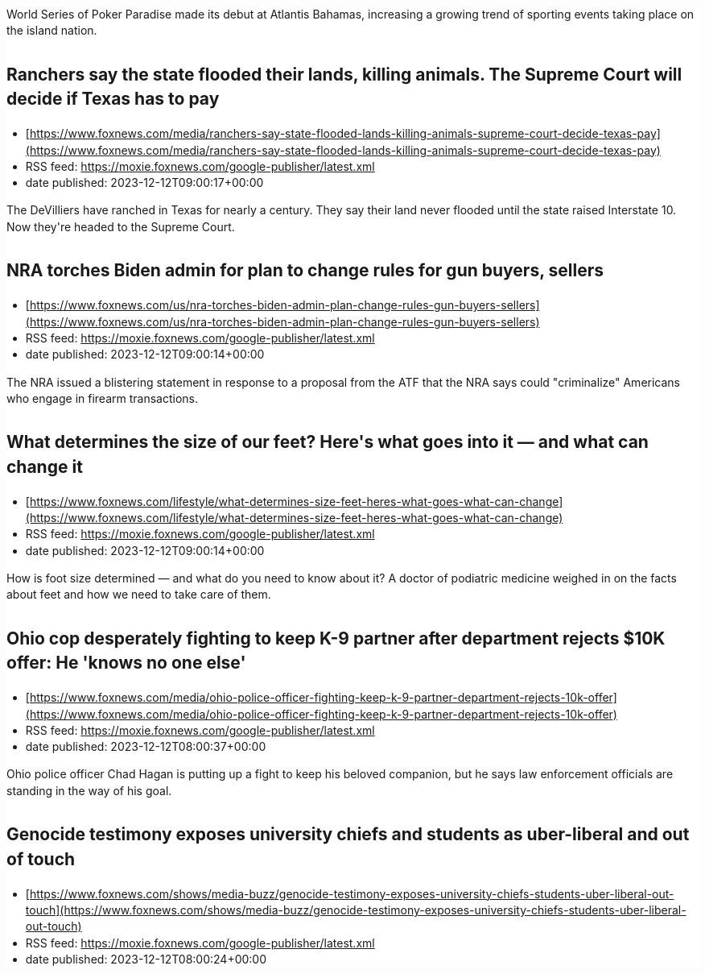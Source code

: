 World Series of Poker Paradise made its debut at Atlantis Bahamas, increasing a growing trend of sporting events taking place on the island nation.

## Ranchers say the state flooded their lands, killing animals. The Supreme Court will decide if Texas has to pay
 - [https://www.foxnews.com/media/ranchers-say-state-flooded-lands-killing-animals-supreme-court-decide-texas-pay](https://www.foxnews.com/media/ranchers-say-state-flooded-lands-killing-animals-supreme-court-decide-texas-pay)
 - RSS feed: https://moxie.foxnews.com/google-publisher/latest.xml
 - date published: 2023-12-12T09:00:17+00:00

The DeVilliers have ranched in Texas for nearly a century. They say their land never flooded until the state raised Interstate 10. Now they&apos;re headed to the Supreme Court.

## NRA torches Biden admin for plan to change rules for gun buyers, sellers
 - [https://www.foxnews.com/us/nra-torches-biden-admin-plan-change-rules-gun-buyers-sellers](https://www.foxnews.com/us/nra-torches-biden-admin-plan-change-rules-gun-buyers-sellers)
 - RSS feed: https://moxie.foxnews.com/google-publisher/latest.xml
 - date published: 2023-12-12T09:00:14+00:00

The NRA issued a blistering statement in response to a proposal from the ATF that the NRA says could &quot;criminalize&quot; Americans who engage in firearm transactions.

## What determines the size of our feet? Here's what goes into it — and what can change it
 - [https://www.foxnews.com/lifestyle/what-determines-size-feet-heres-what-goes-what-can-change](https://www.foxnews.com/lifestyle/what-determines-size-feet-heres-what-goes-what-can-change)
 - RSS feed: https://moxie.foxnews.com/google-publisher/latest.xml
 - date published: 2023-12-12T09:00:14+00:00

How is foot size determined — and what do you need to know about it? A doctor of podiatric medicine weighed in on the facts about feet and how we need to take care of them.

## Ohio cop desperately fighting to keep K-9 partner after department rejects $10K offer: He 'knows no one else'
 - [https://www.foxnews.com/media/ohio-police-officer-fighting-keep-k-9-partner-department-rejects-10k-offer](https://www.foxnews.com/media/ohio-police-officer-fighting-keep-k-9-partner-department-rejects-10k-offer)
 - RSS feed: https://moxie.foxnews.com/google-publisher/latest.xml
 - date published: 2023-12-12T08:00:37+00:00

Ohio police officer Chad Hagan is putting up a fight to keep his beloved companion, but he says law enforcement officials are standing in the way of his goal.

## Genocide testimony exposes university chiefs and students as uber-liberal and out of touch
 - [https://www.foxnews.com/shows/media-buzz/genocide-testimony-exposes-university-chiefs-students-uber-liberal-out-touch](https://www.foxnews.com/shows/media-buzz/genocide-testimony-exposes-university-chiefs-students-uber-liberal-out-touch)
 - RSS feed: https://moxie.foxnews.com/google-publisher/latest.xml
 - date published: 2023-12-12T08:00:24+00:00
